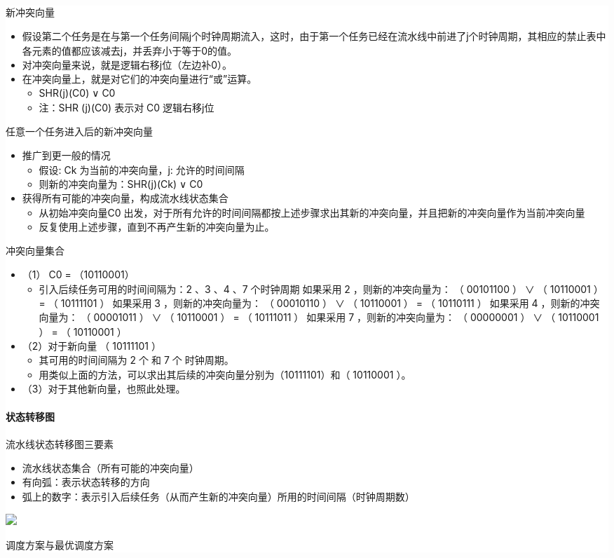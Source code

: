 

新冲突向量

* 假设第二个任务是在与第一个任务间隔j个时钟周期流入，这时，由于第一个任务已经在流水线中前进了j个时钟周期，其相应的禁止表中各元素的值都应该减去j，并丢弃小于等于0的值。
* 对冲突向量来说，就是逻辑右移j位（左边补0）。
* 在冲突向量上，就是对它们的冲突向量进行“或”运算。
  * SHR(j)(C0) ∨ C0 
  * 注：SHR (j)(C0) 表示对 C0 逻辑右移j位



任意一个任务进入后的新冲突向量

* 推广到更一般的情况
  * 假设: Ck 为当前的冲突向量，j: 允许的时间间隔
  * 则新的冲突向量为：SHR(j)(Ck) ∨ C0
* 获得所有可能的冲突向量，构成流水线状态集合
  * 从初始冲突向量C0 出发，对于所有允许的时间间隔都按上述步骤求出其新的冲突向量，并且把新的冲突向量作为当前冲突向量
  * 反复使用上述步骤，直到不再产生新的冲突向量为止。





冲突向量集合

* （1） C0 = （10110001）
  * 引入后续任务可用的时间间隔为：2 、3 、4 、7 个时钟周期
    如果采用 2 ，则新的冲突向量为：
    （ 00101100 ） ∨ （ 10110001 ） =  （ 10111101 ）
    如果采用 3 ，则新的冲突向量为：
    （ 00010110 ） ∨ （ 10110001 ） =  （ 10110111 ）
    如果采用 4 ，则新的冲突向量为：
    （ 00001011 ） ∨ （ 10110001 ） =  （ 10111011 ）
    如果采用 7 ，则新的冲突向量为：
    （ 00000001 ） ∨ （ 10110001 ） =  （ 10110001 ）
* （2）对于新向量 （ 10111101 ） 
  * 其可用的时间间隔为 2 个 和 7 个 时钟周期。
  * 用类似上面的方法，可以求出其后续的冲突向量分别为（10111101）和（ 10110001 ）。
* （3）对于其他新向量，也照此处理。





#### 状态转移图

流水线状态转移图三要素

* 流水线状态集合（所有可能的冲突向量）
* 有向弧：表示状态转移的方向
* 弧上的数字：表示引入后续任务（从而产生新的冲突向量）所用的时间间隔（时钟周期数）

<img src="https://img-blog.csdnimg.cn/20201225152826686.png?x-oss-process=image/watermark,type_ZmFuZ3poZW5naGVpdGk,shadow_10,text_aHR0cHM6Ly9ibG9nLmNzZG4ubmV0L3dlaXhpbl80MzkzNDYwNw==,size_16,color_FFFFFF,t_70" width="35%" />





调度方案与最优调度方案
